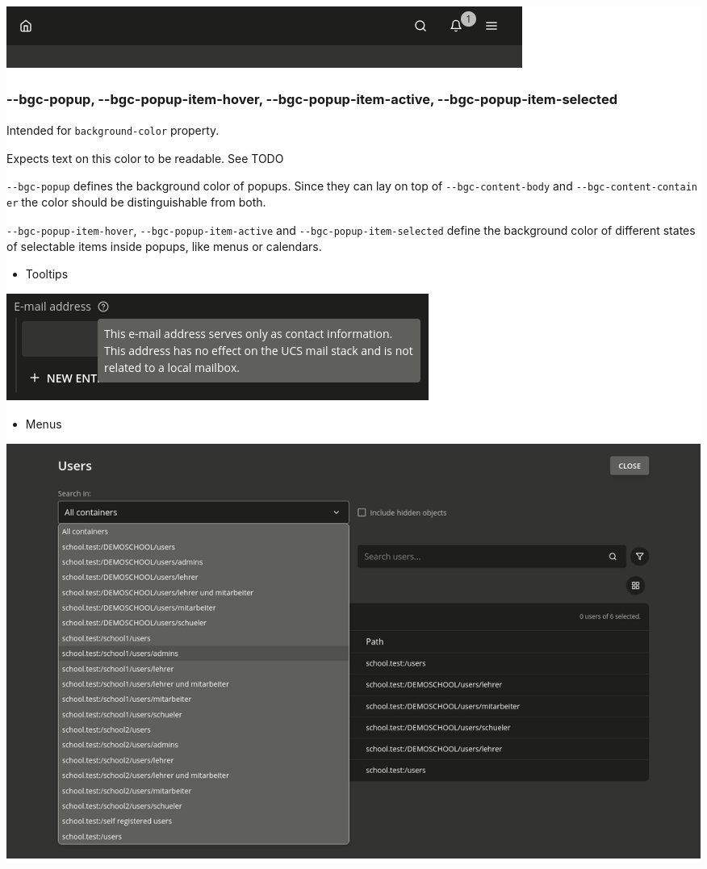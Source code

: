 ![](style_images/bgc-header-number-circle.png)

### --bgc-popup, --bgc-popup-item-hover, --bgc-popup-item-active, --bgc-popup-item-selected

Intended for `background-color` property.

Expects text on this color to be readable. See TODO

`--bgc-popup` defines the background color of popups. Since they can lay on top of
`--bgc-content-body` and `--bgc-content-container` the color should be
distinguishable from both.

`--bgc-popup-item-hover`, `--bgc-popup-item-active` and `--bgc-popup-item-selected`
define the background color of different states of selectable items inside popups, like
menus or calendars.

- Tooltips

![](style_images/bgc-popup--tooltip.png)

- Menus

![](style_images/bgc-popup--menu.png)

